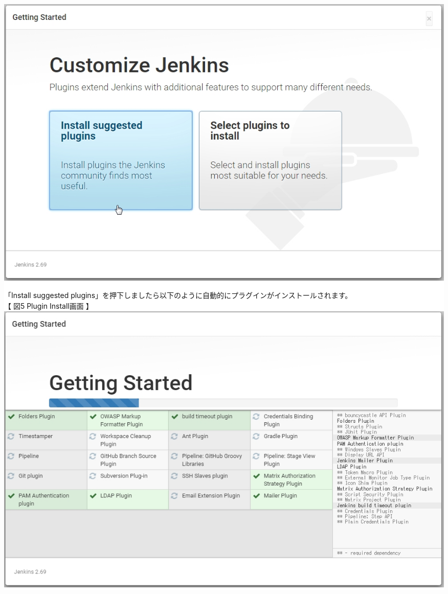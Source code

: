   ![Jenkins04](./image/jenkins_plugin.jpg)
　<br/>

「Install suggested plugins」を押下しましたら以下のように自動的にプラグインがインストールされます。<br/>
【 図5 Plugin Install画面 】
  ![Jenkins05](./image/jenkins_pluginInstall.jpg)
　<br/>
